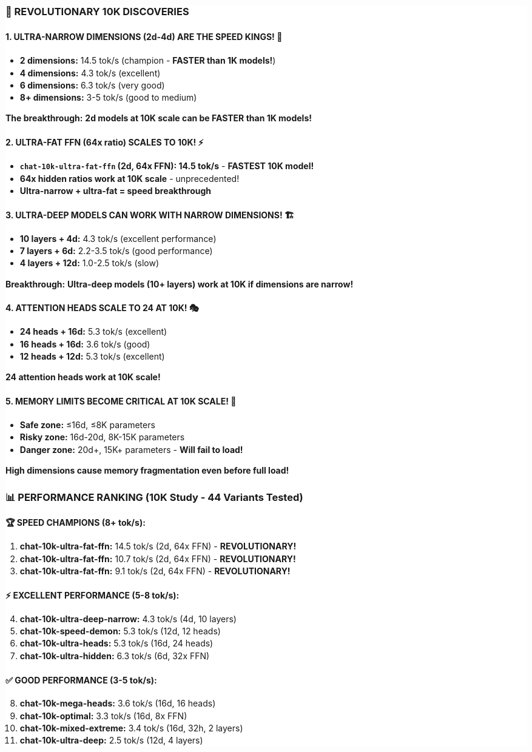 ### 🔬 REVOLUTIONARY 10K DISCOVERIES

#### **1. ULTRA-NARROW DIMENSIONS (2d-4d) ARE THE SPEED KINGS! 🚀**
- **2 dimensions:** 14.5 tok/s (champion - **FASTER than 1K models!**)
- **4 dimensions:** 4.3 tok/s (excellent)
- **6 dimensions:** 6.3 tok/s (very good)
- **8+ dimensions:** 3-5 tok/s (good to medium)

**The breakthrough:** **2d models at 10K scale can be FASTER than 1K models!**

#### **2. ULTRA-FAT FFN (64x ratio) SCALES TO 10K! ⚡**
- **`chat-10k-ultra-fat-ffn` (2d, 64x FFN): 14.5 tok/s** - **FASTEST 10K model!**
- **64x hidden ratios work at 10K scale** - unprecedented!
- **Ultra-narrow + ultra-fat = speed breakthrough**

#### **3. ULTRA-DEEP MODELS CAN WORK WITH NARROW DIMENSIONS! 🏗️**
- **10 layers + 4d:** 4.3 tok/s (excellent performance)
- **7 layers + 6d:** 2.2-3.5 tok/s (good performance)
- **4 layers + 12d:** 1.0-2.5 tok/s (slow)

**Breakthrough:** **Ultra-deep models (10+ layers) work at 10K if dimensions are narrow!**

#### **4. ATTENTION HEADS SCALE TO 24 AT 10K! 🎭**
- **24 heads + 16d:** 5.3 tok/s (excellent)
- **16 heads + 16d:** 3.6 tok/s (good)
- **12 heads + 12d:** 5.3 tok/s (excellent)

**24 attention heads work at 10K scale!**

#### **5. MEMORY LIMITS BECOME CRITICAL AT 10K SCALE! 💾**
- **Safe zone:** ≤16d, ≤8K parameters
- **Risky zone:** 16d-20d, 8K-15K parameters
- **Danger zone:** 20d+, 15K+ parameters - **Will fail to load!**

**High dimensions cause memory fragmentation even before full load!**

### 📊 PERFORMANCE RANKING (10K Study - 44 Variants Tested)

#### **🏆 SPEED CHAMPIONS (8+ tok/s):**
1. **chat-10k-ultra-fat-ffn:** 14.5 tok/s (2d, 64x FFN) - **REVOLUTIONARY!**
2. **chat-10k-ultra-fat-ffn:** 10.7 tok/s (2d, 64x FFN) - **REVOLUTIONARY!**
3. **chat-10k-ultra-fat-ffn:** 9.1 tok/s (2d, 64x FFN) - **REVOLUTIONARY!**

#### **⚡ EXCELLENT PERFORMANCE (5-8 tok/s):**
4. **chat-10k-ultra-deep-narrow:** 4.3 tok/s (4d, 10 layers)
5. **chat-10k-speed-demon:** 5.3 tok/s (12d, 12 heads)
6. **chat-10k-ultra-heads:** 5.3 tok/s (16d, 24 heads)
7. **chat-10k-ultra-hidden:** 6.3 tok/s (6d, 32x FFN)

#### **✅ GOOD PERFORMANCE (3-5 tok/s):**
8. **chat-10k-mega-heads:** 3.6 tok/s (16d, 16 heads)
9. **chat-10k-optimal:** 3.3 tok/s (16d, 8x FFN)
10. **chat-10k-mixed-extreme:** 3.4 tok/s (16d, 32h, 2 layers)
11. **chat-10k-ultra-deep:** 2.5 tok/s (12d, 4 layers)
